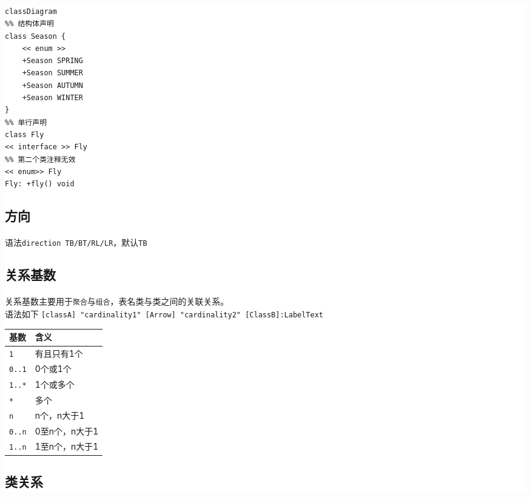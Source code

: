 </td>
<td>

```mermaid
classDiagram
%% 结构体声明
class Season {
    << enum >>
    +Season SPRING
    +Season SUMMER
    +Season AUTUMN
    +Season WINTER
}
%% 单行声明
class Fly
<< interface >> Fly
%% 第二个类注释无效
<< enum>> Fly
Fly: +fly() void
```

</td>
</tr>
</tbody>
</table>

## 方向

语法`direction TB/BT/RL/LR`，默认`TB`

## 关系基数

关系基数主要用于`聚合`与`组合`，表名类与类之间的关联关系。  
语法如下 `[classA] "cardinality1" [Arrow] "cardinality2" [ClassB]:LabelText`

| 基数     | 含义        |
|:-------|:----------|
| `1`    | 有且只有1个    |
| `0..1` | 0个或1个     |
| `1..*` | 1个或多个     |
| `*`    | 多个        |
| `n`    | n个，n大于1   |
| `0..n` | 0至n个，n大于1 |
| `1..n` | 1至n个，n大于1 |

## 类关系

